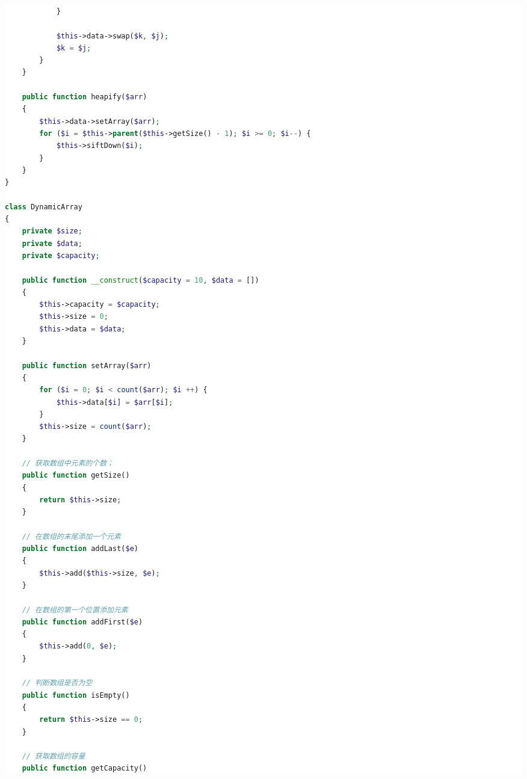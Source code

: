 ```PHP
            }

            $this->data->swap($k, $j);
            $k = $j;
        }
    }

    public function heapify($arr)
    {
        $this->data->setArray($arr);
        for ($i = $this->parent($this->getSize() - 1); $i >= 0; $i--) {
            $this->siftDown($i);
        }
    }
}

class DynamicArray
{
    private $size;
    private $data;
    private $capacity;

    public function __construct($capacity = 10, $data = [])
    {
        $this->capacity = $capacity;
        $this->size = 0;
        $this->data = $data;
    }

    public function setArray($arr)
    {
        for ($i = 0; $i < count($arr); $i ++) {
            $this->data[$i] = $arr[$i];
        }
        $this->size = count($arr);
    }

    // 获取数组中元素的个数；
    public function getSize()
    {
        return $this->size;
    }

    // 在数组的末尾添加一个元素
    public function addLast($e)
    {
        $this->add($this->size, $e);
    }

    // 在数组的第一个位置添加元素
    public function addFirst($e)
    {
        $this->add(0, $e);
    }

    // 判断数组是否为空
    public function isEmpty()
    {
        return $this->size == 0;
    }

    // 获取数组的容量
    public function getCapacity()
```